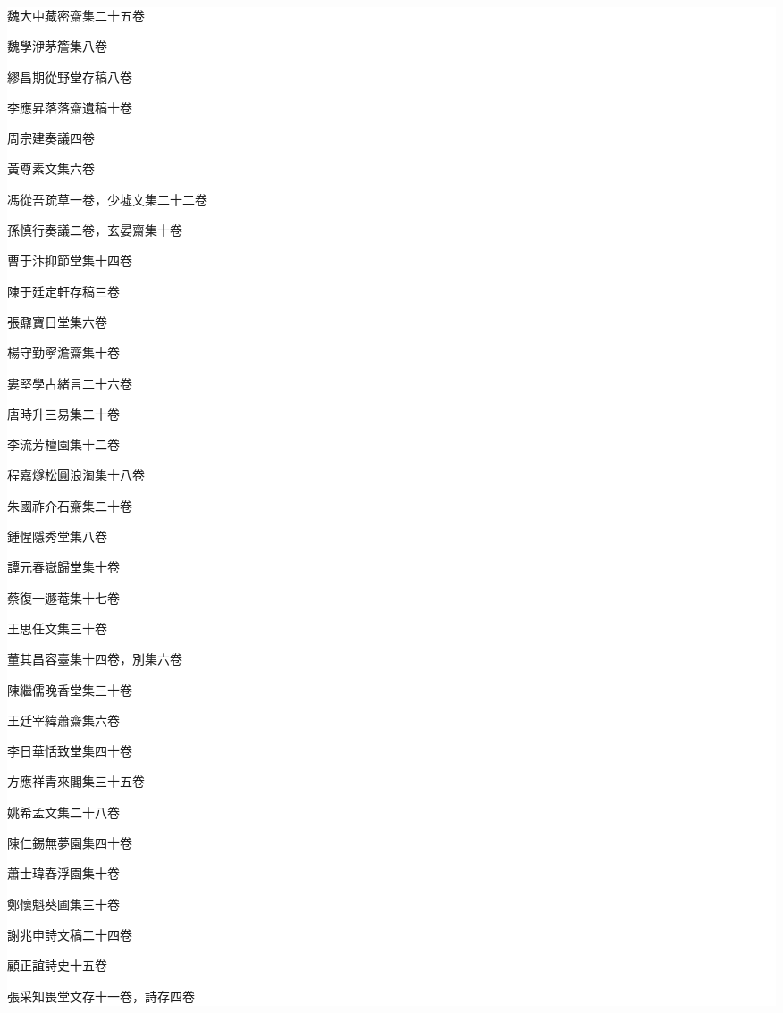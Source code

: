 魏大中藏密齋集二十五卷

魏學洢茅簷集八卷

繆昌期從野堂存稿八卷

李應昇落落齋遺稿十卷

周宗建奏議四卷

黃尊素文集六卷

馮從吾疏草一卷，少墟文集二十二卷

孫慎行奏議二卷，玄晏齋集十卷

曹于汴抑節堂集十四卷

陳于廷定軒存稿三卷

張鼐寶日堂集六卷

楊守勤寧澹齋集十卷

婁堅學古緒言二十六卷

唐時升三易集二十卷

李流芳檀園集十二卷

程嘉燧松圓浪淘集十八卷

朱國祚介石齋集二十卷

鍾惺隱秀堂集八卷

譚元春嶽歸堂集十卷

蔡復一遯菴集十七卷

王思任文集三十卷

董其昌容臺集十四卷，別集六卷

陳繼儒晚香堂集三十卷

王廷宰緯蕭齋集六卷

李日華恬致堂集四十卷

方應祥青來閣集三十五卷

姚希孟文集二十八卷

陳仁錫無夢園集四十卷

蕭士瑋春浮園集十卷

鄭懷魁葵圃集三十卷

謝兆申詩文稿二十四卷

顧正誼詩史十五卷

張采知畏堂文存十一卷，詩存四卷

